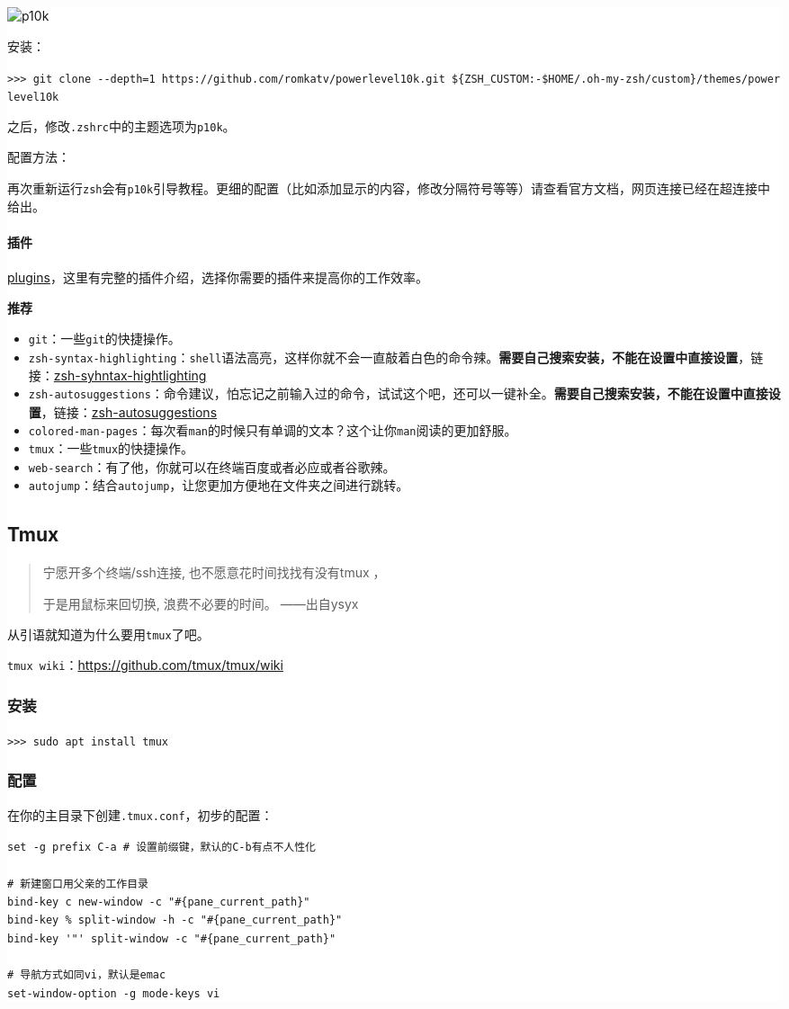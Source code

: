 ![p10k](https://raw.githubusercontent.com/romkatv/powerlevel10k-media/master/prompt-styles-high-contrast.png)

安装：

```shell
>>> git clone --depth=1 https://github.com/romkatv/powerlevel10k.git ${ZSH_CUSTOM:-$HOME/.oh-my-zsh/custom}/themes/powerlevel10k
```

之后，修改`.zshrc`中的主题选项为`p10k`。

配置方法：

再次重新运行`zsh`会有`p10k`引导教程。更细的配置（比如添加显示的内容，修改分隔符号等等）请查看官方文档，网页连接已经在超连接中给出。

#### 插件

[plugins](https://github.com/ohmyzsh/ohmyzsh/wiki/Plugins)，这里有完整的插件介绍，选择你需要的插件来提高你的工作效率。

**推荐**

- `git`：一些`git`的快捷操作。
- `zsh-syntax-highlighting`：`shell`语法高亮，这样你就不会一直敲着白色的命令辣。**需要自己搜索安装，不能在设置中直接设置**，链接：[zsh-syhntax-hightlighting](https://github.com/zsh-users/zsh-syntax-highlighting)
- `zsh-autosuggestions`：命令建议，怕忘记之前输入过的命令，试试这个吧，还可以一键补全。**需要自己搜索安装，不能在设置中直接设置**，链接：[zsh-autosuggestions](https://github.com/zsh-users/zsh-autosuggestions)
- `colored-man-pages`：每次看`man`的时候只有单调的文本？这个让你`man`阅读的更加舒服。
- `tmux`：一些`tmux`的快捷操作。
- `web-search`：有了他，你就可以在终端百度或者必应或者谷歌辣。
- `autojump`：结合`autojump`，让您更加方便地在文件夹之间进行跳转。

## Tmux

> 宁愿开多个终端/ssh连接, 也不愿意花时间找找有没有tmux ，
>
> 于是用鼠标来回切换, 浪费不必要的时间。 ——出自ysyx

从引语就知道为什么要用`tmux`了吧。

`tmux wiki`：https://github.com/tmux/tmux/wiki

### 安装

```shell
>>> sudo apt install tmux
```

### 配置

在你的主目录下创建`.tmux.conf`，初步的配置：

```\
set -g prefix C-a # 设置前缀键，默认的C-b有点不人性化 

# 新建窗口用父亲的工作目录
bind-key c new-window -c "#{pane_current_path}"
bind-key % split-window -h -c "#{pane_current_path}"
bind-key '"' split-window -c "#{pane_current_path}"

# 导航方式如同vi，默认是emac
set-window-option -g mode-keys vi
```
